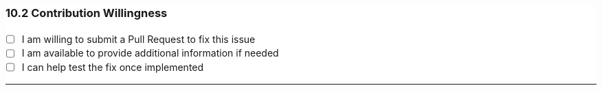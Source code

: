 ### 10.2 Contribution Willingness
- [ ] I am willing to submit a Pull Request to fix this issue
- [ ] I am available to provide additional information if needed
- [ ] I can help test the fix once implemented

---


